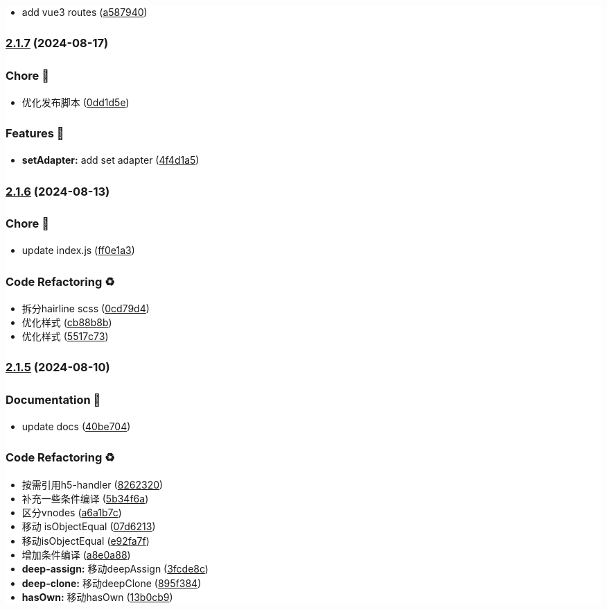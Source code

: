 * add vue3 routes ([a587940](https://github.com/novlan1/press-ui/commit/a587940f27d785b8bdb249f064ded745af36cb76))

### [2.1.7](https://github.com/novlan1/press-ui/compare/v2.1.6...v2.1.7) (2024-08-17)


### Chore 🚀 

* 优化发布脚本 ([0dd1d5e](https://github.com/novlan1/press-ui/commit/0dd1d5ec58c38b4692c10717abdb8d16dce6b354))


### Features 🎉

* **setAdapter:** add set adapter ([4f4d1a5](https://github.com/novlan1/press-ui/commit/4f4d1a5e888c903cc5fb061bb50310f9a527a2a6))

### [2.1.6](https://github.com/novlan1/press-ui/compare/v2.1.5...v2.1.6) (2024-08-13)


### Chore 🚀 

* update index.js ([ff0e1a3](https://github.com/novlan1/press-ui/commit/ff0e1a308af668269e17b39a9b416151978e94f9))


### Code Refactoring ♻️

* 拆分hairline scss ([0cd79d4](https://github.com/novlan1/press-ui/commit/0cd79d492f301342f9e52f7bd781b37a128a5976))
* 优化样式 ([cb88b8b](https://github.com/novlan1/press-ui/commit/cb88b8b6132eed6c3fa036acd4de1579ff4f72f8))
* 优化样式 ([5517c73](https://github.com/novlan1/press-ui/commit/5517c7395ce4aed7016cf697b2e6eb074ff52f74))

### [2.1.5](https://github.com/novlan1/press-ui/compare/v2.1.1...v2.1.5) (2024-08-10)


### Documentation 📖

* update docs ([40be704](https://github.com/novlan1/press-ui/commit/40be7046178637656840583a8b30a4f40f7cbbed))


### Code Refactoring ♻️

* 按需引用h5-handler ([8262320](https://github.com/novlan1/press-ui/commit/8262320cf58ef21d90c7f93892046e762ee14822))
* 补充一些条件编译 ([5b34f6a](https://github.com/novlan1/press-ui/commit/5b34f6aeefb6afaf38e5e3d0c2cc372627f53f7c))
* 区分vnodes ([a6a1b7c](https://github.com/novlan1/press-ui/commit/a6a1b7c1ef8cbceef7d03171da09697dc63fad68))
* 移动 isObjectEqual ([07d6213](https://github.com/novlan1/press-ui/commit/07d6213de9bb9ec30d7afc96db3b812c4a48e3c5))
* 移动isObjectEqual ([e92fa7f](https://github.com/novlan1/press-ui/commit/e92fa7f993a4d73095962a3e01e2b1c7a532bf40))
* 增加条件编译 ([a8e0a88](https://github.com/novlan1/press-ui/commit/a8e0a88a19e9e5adc52d686d714fb726f5cf590a))
* **deep-assign:** 移动deepAssign ([3fcde8c](https://github.com/novlan1/press-ui/commit/3fcde8c8b481617c807d14e55903928575d88e18))
* **deep-clone:** 移动deepClone ([895f384](https://github.com/novlan1/press-ui/commit/895f384e1558ce477fb1ebfb25e8c4f030aa2fe4))
* **hasOwn:** 移动hasOwn ([13b0cb9](https://github.com/novlan1/press-ui/commit/13b0cb96135e9c3deab6c9d3d84356e6baf47323))